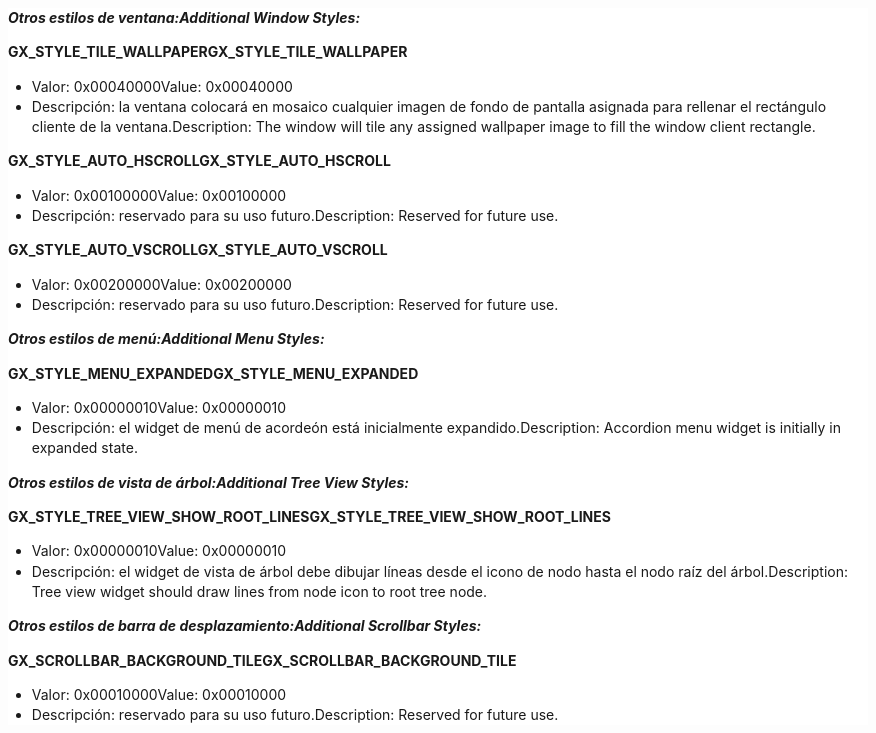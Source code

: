 <span data-ttu-id="fd3e9-268">__***Otros estilos de ventana:***__</span><span class="sxs-lookup"><span data-stu-id="fd3e9-268">__***Additional Window Styles:***__</span></span>

<span data-ttu-id="fd3e9-269">**GX_STYLE_TILE_WALLPAPER**</span><span class="sxs-lookup"><span data-stu-id="fd3e9-269">**GX_STYLE_TILE_WALLPAPER**</span></span>
  - <span data-ttu-id="fd3e9-270">Valor: 0x00040000</span><span class="sxs-lookup"><span data-stu-id="fd3e9-270">Value: 0x00040000</span></span>
  - <span data-ttu-id="fd3e9-271">Descripción: la ventana colocará en mosaico cualquier imagen de fondo de pantalla asignada para rellenar el rectángulo cliente de la ventana.</span><span class="sxs-lookup"><span data-stu-id="fd3e9-271">Description: The window will tile any assigned wallpaper image to fill the window client rectangle.</span></span>

<span data-ttu-id="fd3e9-272">**GX_STYLE_AUTO_HSCROLL**</span><span class="sxs-lookup"><span data-stu-id="fd3e9-272">**GX_STYLE_AUTO_HSCROLL**</span></span>
  - <span data-ttu-id="fd3e9-273">Valor: 0x00100000</span><span class="sxs-lookup"><span data-stu-id="fd3e9-273">Value: 0x00100000</span></span>
  - <span data-ttu-id="fd3e9-274">Descripción: reservado para su uso futuro.</span><span class="sxs-lookup"><span data-stu-id="fd3e9-274">Description: Reserved for future use.</span></span>

<span data-ttu-id="fd3e9-275">**GX_STYLE_AUTO_VSCROLL**</span><span class="sxs-lookup"><span data-stu-id="fd3e9-275">**GX_STYLE_AUTO_VSCROLL**</span></span>
  - <span data-ttu-id="fd3e9-276">Valor: 0x00200000</span><span class="sxs-lookup"><span data-stu-id="fd3e9-276">Value: 0x00200000</span></span>
  - <span data-ttu-id="fd3e9-277">Descripción: reservado para su uso futuro.</span><span class="sxs-lookup"><span data-stu-id="fd3e9-277">Description: Reserved for future use.</span></span>

<span data-ttu-id="fd3e9-278">__***Otros estilos de menú:***__</span><span class="sxs-lookup"><span data-stu-id="fd3e9-278">__***Additional Menu Styles:***__</span></span>

<span data-ttu-id="fd3e9-279">**GX_STYLE_MENU_EXPANDED**</span><span class="sxs-lookup"><span data-stu-id="fd3e9-279">**GX_STYLE_MENU_EXPANDED**</span></span>
  - <span data-ttu-id="fd3e9-280">Valor: 0x00000010</span><span class="sxs-lookup"><span data-stu-id="fd3e9-280">Value: 0x00000010</span></span>
  - <span data-ttu-id="fd3e9-281">Descripción: el widget de menú de acordeón está inicialmente expandido.</span><span class="sxs-lookup"><span data-stu-id="fd3e9-281">Description: Accordion menu widget is initially in expanded state.</span></span>

<span data-ttu-id="fd3e9-282">__***Otros estilos de vista de árbol:***__</span><span class="sxs-lookup"><span data-stu-id="fd3e9-282">__***Additional Tree View Styles:***__</span></span>

<span data-ttu-id="fd3e9-283">**GX_STYLE_TREE_VIEW_SHOW_ROOT_LINES**</span><span class="sxs-lookup"><span data-stu-id="fd3e9-283">**GX_STYLE_TREE_VIEW_SHOW_ROOT_LINES**</span></span>
  - <span data-ttu-id="fd3e9-284">Valor: 0x00000010</span><span class="sxs-lookup"><span data-stu-id="fd3e9-284">Value: 0x00000010</span></span>
  - <span data-ttu-id="fd3e9-285">Descripción: el widget de vista de árbol debe dibujar líneas desde el icono de nodo hasta el nodo raíz del árbol.</span><span class="sxs-lookup"><span data-stu-id="fd3e9-285">Description: Tree view widget should draw lines from node icon to root tree node.</span></span>

<span data-ttu-id="fd3e9-286">__***Otros estilos de barra de desplazamiento:***__</span><span class="sxs-lookup"><span data-stu-id="fd3e9-286">__***Additional Scrollbar Styles:***__</span></span>

<span data-ttu-id="fd3e9-287">**GX_SCROLLBAR_BACKGROUND_TILE**</span><span class="sxs-lookup"><span data-stu-id="fd3e9-287">**GX_SCROLLBAR_BACKGROUND_TILE**</span></span>
  - <span data-ttu-id="fd3e9-288">Valor: 0x00010000</span><span class="sxs-lookup"><span data-stu-id="fd3e9-288">Value: 0x00010000</span></span>
  - <span data-ttu-id="fd3e9-289">Descripción: reservado para su uso futuro.</span><span class="sxs-lookup"><span data-stu-id="fd3e9-289">Description: Reserved for future use.</span></span>
